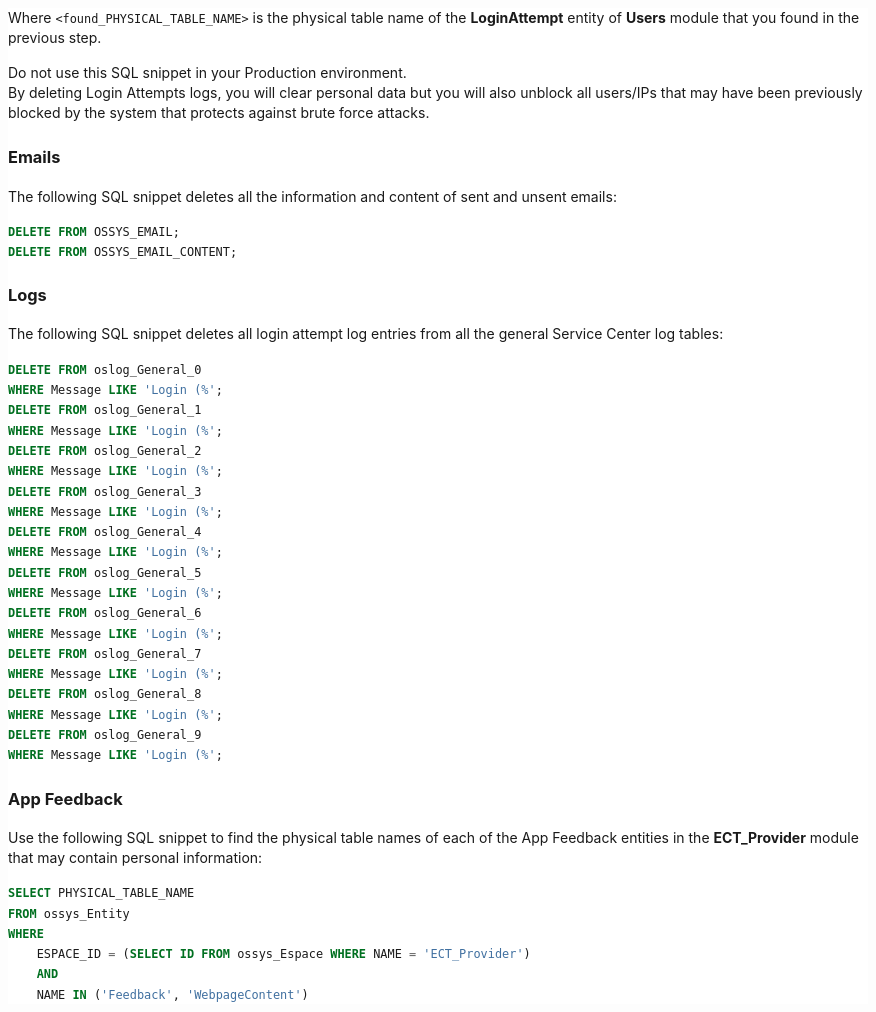 Where `<found_PHYSICAL_TABLE_NAME>` is the physical table name of the **LoginAttempt** entity of **Users** module that you found in the previous step.

<div class="warning" markdown="1">

Do not use this SQL snippet in your Production environment.  
By deleting Login Attempts logs, you will clear personal data but you will also unblock all users/IPs that may have been previously blocked by the system that protects against brute force attacks.

</div>

### Emails

The following SQL snippet deletes all the information and content of sent and unsent emails:

```sql
DELETE FROM OSSYS_EMAIL;
DELETE FROM OSSYS_EMAIL_CONTENT;
```

### Logs

The following SQL snippet deletes all login attempt log entries from all the general Service Center log tables:

```sql
DELETE FROM oslog_General_0
WHERE Message LIKE 'Login (%';
DELETE FROM oslog_General_1
WHERE Message LIKE 'Login (%';
DELETE FROM oslog_General_2
WHERE Message LIKE 'Login (%';
DELETE FROM oslog_General_3
WHERE Message LIKE 'Login (%';
DELETE FROM oslog_General_4
WHERE Message LIKE 'Login (%';
DELETE FROM oslog_General_5
WHERE Message LIKE 'Login (%';
DELETE FROM oslog_General_6
WHERE Message LIKE 'Login (%';
DELETE FROM oslog_General_7
WHERE Message LIKE 'Login (%';
DELETE FROM oslog_General_8
WHERE Message LIKE 'Login (%';
DELETE FROM oslog_General_9
WHERE Message LIKE 'Login (%';
```

### App Feedback

Use the following SQL snippet to find the physical table names of each of the App Feedback entities in the **ECT\_Provider** module that may contain personal information:

```sql
SELECT PHYSICAL_TABLE_NAME
FROM ossys_Entity
WHERE
    ESPACE_ID = (SELECT ID FROM ossys_Espace WHERE NAME = 'ECT_Provider')
    AND
    NAME IN ('Feedback', 'WebpageContent')
```
